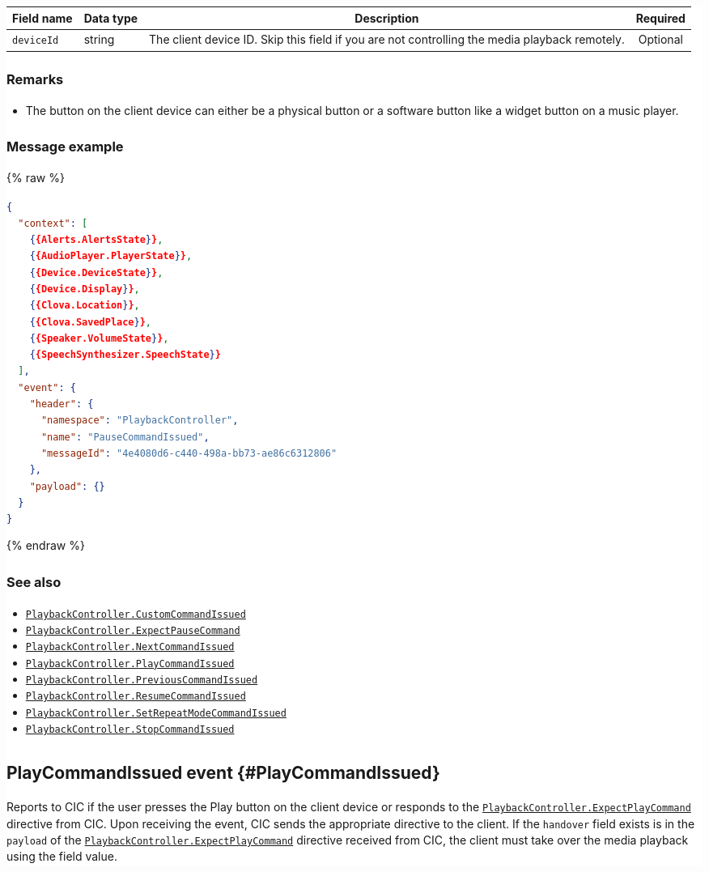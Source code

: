 | Field name       | Data type    | Description                     | Required |
|---------------|---------|-----------------------------|:---------:|
| `deviceId`    | string  | The client device ID. Skip this field if you are not controlling the media playback remotely. | Optional |

### Remarks
* The button on the client device can either be a physical button or a software button like a widget button on a music player.

### Message example

{% raw %}

```json
{
  "context": [
    {{Alerts.AlertsState}},
    {{AudioPlayer.PlayerState}},
    {{Device.DeviceState}},
    {{Device.Display}},
    {{Clova.Location}},
    {{Clova.SavedPlace}},
    {{Speaker.VolumeState}},
    {{SpeechSynthesizer.SpeechState}}
  ],
  "event": {
    "header": {
      "namespace": "PlaybackController",
      "name": "PauseCommandIssued",
      "messageId": "4e4080d6-c440-498a-bb73-ae86c6312806"
    },
    "payload": {}
  }
}
```
{% endraw %}

### See also
* [`PlaybackController.CustomCommandIssued`](#CustomCommandIssued)
* [`PlaybackController.ExpectPauseCommand`](#ExpectNextCommand)
* [`PlaybackController.NextCommandIssued`](#NextCommandIssued)
* [`PlaybackController.PlayCommandIssued`](#PlayCommandIssued)
* [`PlaybackController.PreviousCommandIssued`](#PreviousCommandIssued)
* [`PlaybackController.ResumeCommandIssued`](#ResumeCommandIssued)
* [`PlaybackController.SetRepeatModeCommandIssued`](#SetRepeatModeCommandIssued)
* [`PlaybackController.StopCommandIssued`](#StopCommandIssued)

## PlayCommandIssued event {#PlayCommandIssued}
Reports to CIC if the user presses the Play button on the client device or responds to the [`PlaybackController.ExpectPlayCommand`](#ExpectPlayCommand) directive from CIC. Upon receiving the event, CIC sends the appropriate directive to the client. If the `handover` field exists is in the `payload` of the [`PlaybackController.ExpectPlayCommand`](#ExpectPlayCommand) directive received from CIC, the client must take over the media playback using the field value.
